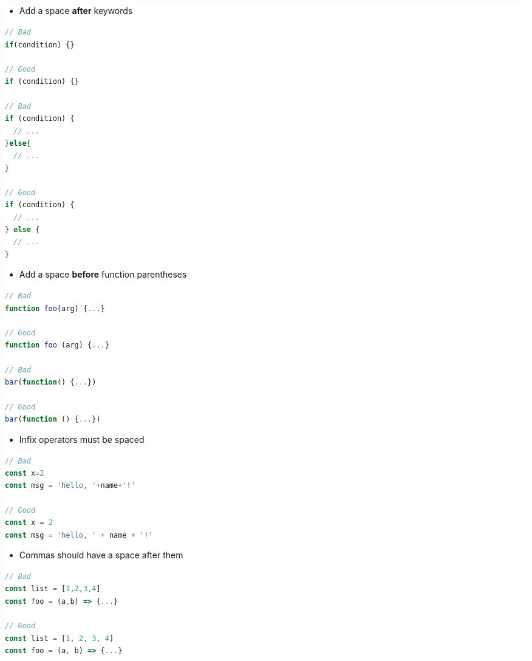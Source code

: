 - Add a space **after** keywords
```js
// Bad
if(condition) {}

// Good
if (condition) {}

// Bad
if (condition) {
  // ...
}else{
  // ...
}

// Good
if (condition) {
  // ...
} else {
  // ...
}
```

- Add a space **before** function parentheses
```js
// Bad
function foo(arg) {...}

// Good
function foo (arg) {...}

// Bad
bar(function() {...})

// Good
bar(function () {...})
```

- Infix operators must be spaced
```js
// Bad
const x=2
const msg = 'hello, '+name+'!'

// Good
const x = 2
const msg = 'hello, ' + name + '!'
```

- Commas should have a space after them
```js
// Bad
const list = [1,2,3,4]
const foo = (a,b) => {...}

// Good
const list = [1, 2, 3, 4]
const foo = (a, b) => {...}
```
